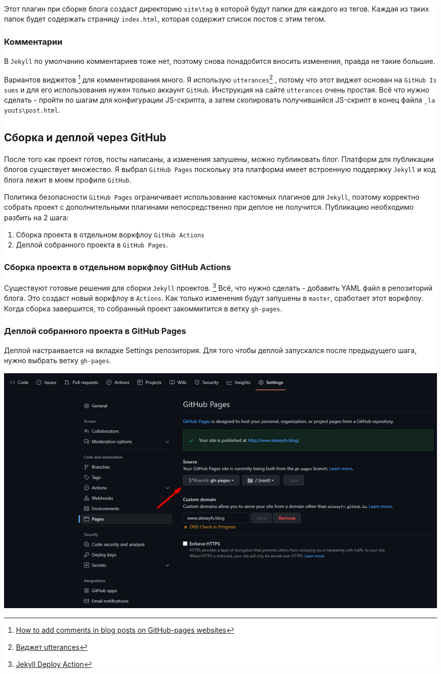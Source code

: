 Этот плагин при сборке блога создаст директорию `site\tag` в которой будут папки для каждого из тегов. Каждая из таких папок будет содержать страницу `index.html`, которая содержит список постов с этим тегом.

### Комментарии

В `Jekyll` по умолчанию комментариев тоже нет, поэтому снова понадобится вносить изменения, правда не такие большие.

Вариантов виджетов [^9] для комментирования много. Я использую `utterances`[^10] , потому что этот виджет основан на `GitHub Issues` и для его использования нужен только аккаунт `GitHub`. Инструкция на сайте `utterances` очень простая. Всё что нужно сделать - пройти по шагам для конфигурации JS-скрипта, а затем скопировать получившийся JS-скрипт в конец файла `_layouts\post.html`.

## Сборка и деплой через GitHub

После того как проект готов, посты написаны, а изменения запушены, можно публиковать блог. Платформ для публикации блогов существует множество. Я выбрал `GitHub Pages` поскольку эта платформа имеет встроенную поддержку `Jekyll` и код блога лежит в моем профиле `GitHub`.

Политика безопасности `GitHub Pages` ограничивает использование кастомных плагинов для `Jekyll`, поэтому корректно собрать проект с дополнительными плагинами непосредственно при деплое не получится. Публикацию необходимо разбить на 2 шага:

1. Сборка проекта в отдельном воркфлоу `GitHub Actions`
2. Деплой собранного проекта в `GitHub Pages`.

### Сборка проекта в отдельном воркфлоу GitHub Actions

Существуют готовые решения для сборки `Jekyll` проектов. [^11] Всё, что нужно сделать - добавить YAML файл в репозиторий блога. Это создаст новый воркфлоу в `Actions`. Как только изменения будут запушены в `master`, сработает этот воркфлоу. Когда сборка завершится, то собранный проект закоммитится в ветку `gh-pages`.

### Деплой собранного проекта в GitHub Pages

Деплой настраивается на вкладке Settings репозитория. Для того чтобы деплой запускался после предыдущего шага, нужно выбрать ветку `gh-pages`.

<img src="{{site.baseurl}}/assets/2022/../../../../../../assets/2022/05/2022-05-08-how-to-create-blog/Screenshot_3.png" alt="first-response">


[^1]: [Download Ruby](https://www.ruby-lang.org/en/downloads/)
[^2]: [Конфигурация Jekyll](https://jekyllrb.com/docs/configuration/default/)
[^3]: [Конфигурация Jekyll для моего блога](https://github.com/alexeyfv/blog/blob/master/_config.yml)
[^4]: [Репозиторий темы minima](https://github.com/jekyll/minima)
[^5]: [Документация Jekyll по созданию постов](https://jekyllrb.com/docs/posts/)
[^6]: [Managing tags in Jekyll blog easily](https://blog.lunarlogic.io/2019/managing-tags-in-jekyll-blog-easily/)
[^7]: [Tags in Jekyll](https://vilcins.medium.com/tags-in-jekyll-3e1786ffc040)
[^8]: [Файл макета post.html из minima](https://github.com/jekyll/minima/blob/master/_layouts/post.html)
[^13]: [Файл макета _post.html из моего проекта](https://github.com/alexeyfv/blog/blob/master/_layouts/post.html)
[^14]: [Файл tags.html](https://github.com/alexeyfv/blog/blob/master/_pages/tags.html)
[^15]: [Папка с плагинами](https://github.com/alexeyfv/blog/tree/master/_plugins)
[^16]: [Файл макета tag.html](https://github.com/alexeyfv/blog/blob/master/_layouts/tag.html)
[^9]: [How to add comments in blog posts on GitHub-pages websites](https://webapps.stackexchange.com/questions/165528/how-to-add-comments-in-blog-posts-on-github-pages-websites)
[^10]: [Виджет utterances](https://utteranc.es/)
[^11]: [Jekyll Deploy Action](https://github.com/jeffreytse/jekyll-deploy-action)
[^12]: [Managing a custom domain for your GitHub Pages site](https://docs.github.com/en/pages/configuring-a-custom-domain-for-your-github-pages-site/managing-a-custom-domain-for-your-github-pages-site)